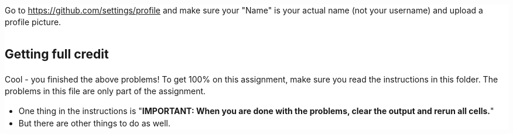 Go to https://github.com/settings/profile and make sure your "Name" is your actual name (not your username) and upload a profile picture. 


## Getting full credit 

Cool - you finished the above problems! To get 100% on this assignment, make sure you read the instructions in this folder. The problems in this file are only part of the assignment.
- One thing in the instructions is "**IMPORTANT: When you are done with the problems, clear the output and rerun all cells.**"
- But there are other things to do as well. 

